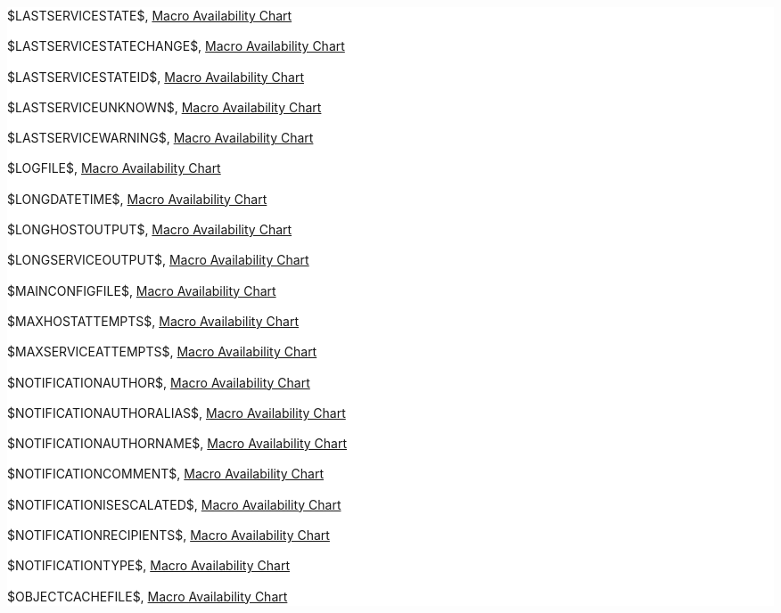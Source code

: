 \$LASTSERVICESTATE\$, [Macro Availability
Chart](macrolist.md#macrolist-lastservicestate)

\$LASTSERVICESTATECHANGE\$, [Macro Availability
Chart](macrolist.md#macrolist-lastservicestatechange)

\$LASTSERVICESTATEID\$, [Macro Availability
Chart](macrolist.md#macrolist-lastservicestateid)

\$LASTSERVICEUNKNOWN\$, [Macro Availability
Chart](macrolist.md#macrolist-lastserviceunknown)

\$LASTSERVICEWARNING\$, [Macro Availability
Chart](macrolist.md#macrolist-lastservicewarning)

\$LOGFILE\$, [Macro Availability
Chart](macrolist.md#macrolist-logfile)

\$LONGDATETIME\$, [Macro Availability
Chart](macrolist.md#macrolist-longdatetime)

\$LONGHOSTOUTPUT\$, [Macro Availability
Chart](macrolist.md#macrolist-longhostoutput)

\$LONGSERVICEOUTPUT\$, [Macro Availability
Chart](macrolist.md#macrolist-longserviceoutput)

\$MAINCONFIGFILE\$, [Macro Availability
Chart](macrolist.md#macrolist-mainconfigfile)

\$MAXHOSTATTEMPTS\$, [Macro Availability
Chart](macrolist.md#macrolist-maxhostattempts)

\$MAXSERVICEATTEMPTS\$, [Macro Availability
Chart](macrolist.md#macrolist-maxserviceattempts)

\$NOTIFICATIONAUTHOR\$, [Macro Availability
Chart](macrolist.md#macrolist-notificationauthor)

\$NOTIFICATIONAUTHORALIAS\$, [Macro Availability
Chart](macrolist.md#macrolist-notificationauthoralias)

\$NOTIFICATIONAUTHORNAME\$, [Macro Availability
Chart](macrolist.md#macrolist-notificationauthorname)

\$NOTIFICATIONCOMMENT\$, [Macro Availability
Chart](macrolist.md#macrolist-notificationcomment)

\$NOTIFICATIONISESCALATED\$, [Macro Availability
Chart](macrolist.md#macrolist-notificationisescalated)

\$NOTIFICATIONRECIPIENTS\$, [Macro Availability
Chart](macrolist.md#macrolist-notificationrecipients)

\$NOTIFICATIONTYPE\$, [Macro Availability
Chart](macrolist.md#macrolist-notificationtype)

\$OBJECTCACHEFILE\$, [Macro Availability
Chart](macrolist.md#macrolist-objectcachefile)
